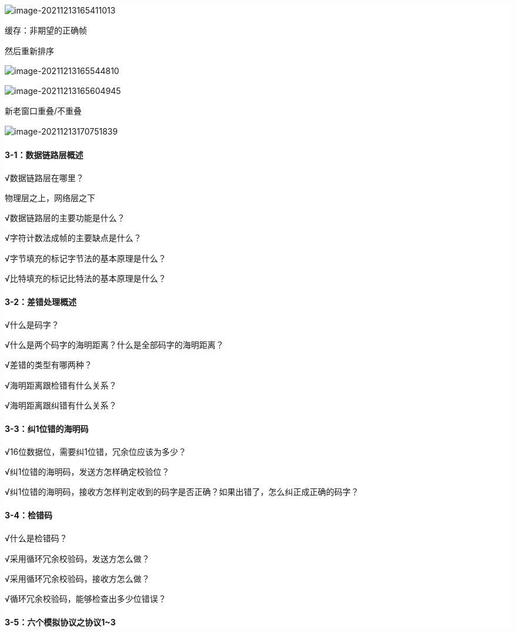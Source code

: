 ![image-20211213165411013](C:\Users\86159\AppData\Roaming\Typora\typora-user-images\image-20211213165411013.png)

缓存：非期望的正确帧

然后重新排序

![image-20211213165544810](C:\Users\86159\AppData\Roaming\Typora\typora-user-images\image-20211213165544810.png)

![image-20211213165604945](C:\Users\86159\AppData\Roaming\Typora\typora-user-images\image-20211213165604945.png)

新老窗口重叠/不重叠

![image-20211213170751839](C:\Users\86159\AppData\Roaming\Typora\typora-user-images\image-20211213170751839.png)

#### 3-1：数据链路层概述

 √数据链路层在哪里？

物理层之上，网络层之下

 √数据链路层的主要功能是什么？



 √字符计数法成帧的主要缺点是什么？

 √字节填充的标记字节法的基本原理是什么？

 √比特填充的标记比特法的基本原理是什么？

#### 3-2：差错处理概述

 √什么是码字？

 √什么是两个码字的海明距离？什么是全部码字的海明距离？

 √差错的类型有哪两种？

 √海明距离跟检错有什么关系？

 √海明距离跟纠错有什么关系？

#### 3-3：纠1位错的海明码

 √16位数据位，需要纠1位错，冗余位应该为多少？

 √纠1位错的海明码，发送方怎样确定校验位？

 √纠1位错的海明码，接收方怎样判定收到的码字是否正确？如果出错了，怎么纠正成正确的码字？

#### 3-4：检错码

 √什么是检错码？

 √采用循环冗余校验码，发送方怎么做？

 √采用循环冗余校验码，接收方怎么做？

 √循环冗余校验码，能够检查出多少位错误？

#### 3-5：六个模拟协议之协议1~3
